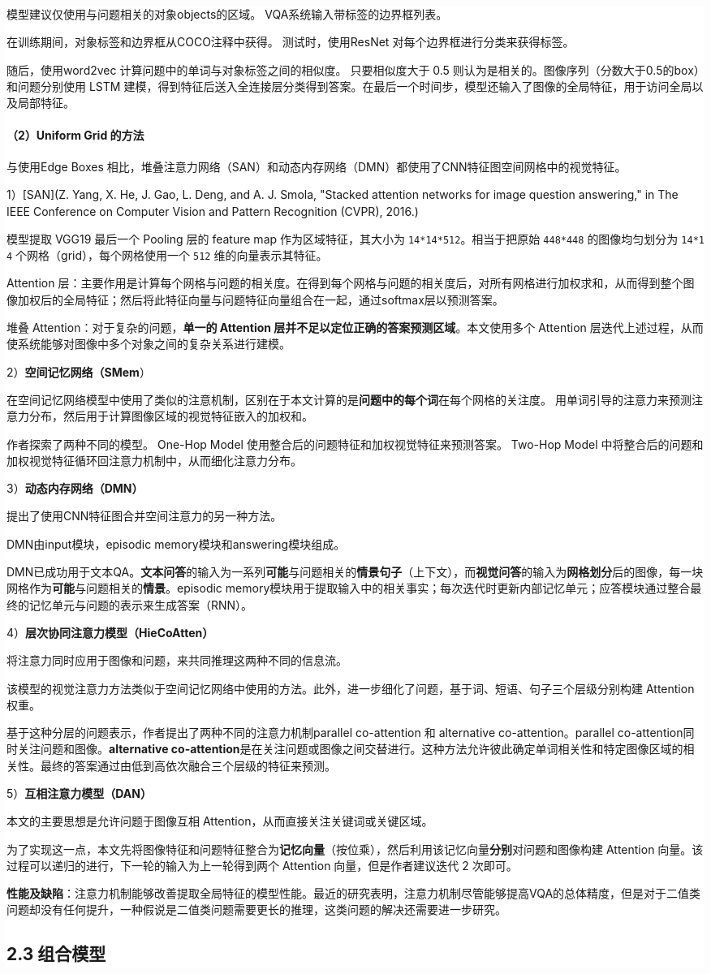 模型建议仅使用与问题相关的对象objects的区域。 VQA系统输入带标签的边界框列表。 

在训练期间，对象标签和边界框从COCO注释中获得。 测试时，使用ResNet 对每个边界框进行分类来获得标签。 

随后，使用word2vec 计算问题中的单词与对象标签之间的相似度。 只要相似度大于 0.5 则认为是相关的。图像序列（分数大于0.5的box）和问题分别使用 LSTM 建模，得到特征后送入全连接层分类得到答案。在最后一个时间步，模型还输入了图像的全局特征，用于访问全局以及局部特征。

#### （2）Uniform Grid 的方法

与使用Edge Boxes 相比，堆叠注意力网络（SAN）和动态内存网络（DMN）都使用了CNN特征图空间网格中的视觉特征。

1）[SAN](Z. Yang, X. He, J. Gao, L. Deng, and A. J. Smola, "Stacked attention networks for image question answering," in The IEEE Conference on Computer Vision and Pattern Recognition (CVPR), 2016.)

模型提取 VGG19 最后一个 Pooling 层的 feature map 作为区域特征，其大小为 `14*14*512`。相当于把原始 `448*448` 的图像均匀划分为 `14*14` 个网格（grid），每个网格使用一个 `512` 维的向量表示其特征。

Attention 层：主要作用是计算每个网格与问题的相关度。在得到每个网格与问题的相关度后，对所有网格进行加权求和，从而得到整个图像加权后的全局特征；然后将此特征向量与问题特征向量组合在一起，通过softmax层以预测答案。

 堆叠 Attention：对于复杂的问题，**单一的 Attention 层并不足以定位正确的答案预测区域**。本文使用多个 Attention 层迭代上述过程，从而使系统能够对图像中多个对象之间的复杂关系进行建模。

2）**空间记忆网络（SMem**）

在空间记忆网络模型中使用了类似的注意机制，区别在于本文计算的是**问题中的每个词**在每个网格的关注度。 用单词引导的注意力来预测注意力分布，然后用于计算图像区域的视觉特征嵌入的加权和。

作者探索了两种不同的模型。 One-Hop Model 使用整合后的问题特征和加权视觉特征来预测答案。 Two-Hop Model 中将整合后的问题和加权视觉特征循环回注意力机制中，从而细化注意力分布。

3）**动态内存网络（DMN）**

提出了使用CNN特征图合并空间注意力的另一种方法。 

DMN由input模块，episodic memory模块和answering模块组成。

 DMN已成功用于文本QA。**文本问答**的输入为一系列**可能**与问题相关的**情景句子**（上下文），而**视觉问答**的输入为**网格划分**后的图像，每一块网格作为**可能**与问题相关的**情景**。episodic memory模块用于提取输入中的相关事实；每次迭代时更新内部记忆单元；应答模块通过整合最终的记忆单元与问题的表示来生成答案（RNN）。

4）**层次协同注意力模型（HieCoAtten）**

将注意力同时应用于图像和问题，来共同推理这两种不同的信息流。

该模型的视觉注意力方法类似于空间记忆网络中使用的方法。此外，进一步细化了问题，基于词、短语、句子三个层级分别构建 Attention 权重。

基于这种分层的问题表示，作者提出了两种不同的注意力机制parallel co-attention 和 alternative co-attention。parallel co-attention同时关注问题和图像。**alternative co-attention**是在关注问题或图像之间交替进行。这种方法允许彼此确定单词相关性和特定图像区域的相关性。最终的答案通过由低到高依次融合三个层级的特征来预测。

5）**互相注意力模型（DAN）**

本文的主要思想是允许问题于图像互相 Attention，从而直接关注关键词或关键区域。

为了实现这一点，本文先将图像特征和问题特征整合为**记忆向量**（按位乘），然后利用该记忆向量**分别**对问题和图像构建 Attention 向量。该过程可以递归的进行，下一轮的输入为上一轮得到两个 Attention 向量，但是作者建议迭代 2 次即可。

**性能及缺陷**：注意力机制能够改善提取全局特征的模型性能。最近的研究表明，注意力机制尽管能够提高VQA的总体精度，但是对于二值类问题却没有任何提升，一种假说是二值类问题需要更长的推理，这类问题的解决还需要进一步研究。



## 2.3 组合模型
